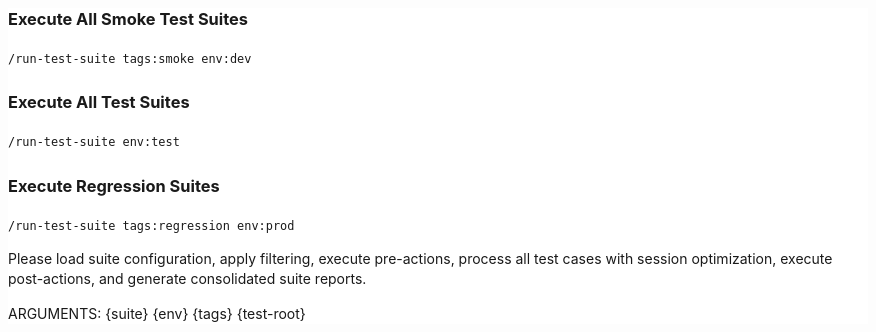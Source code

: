### Execute All Smoke Test Suites
```bash
/run-test-suite tags:smoke env:dev
```

### Execute All Test Suites
```bash
/run-test-suite env:test
```

### Execute Regression Suites
```bash
/run-test-suite tags:regression env:prod
```

Please load suite configuration, apply filtering, execute pre-actions, process all test cases with session optimization, execute post-actions, and generate consolidated suite reports.

ARGUMENTS: {suite} {env} {tags} {test-root}
